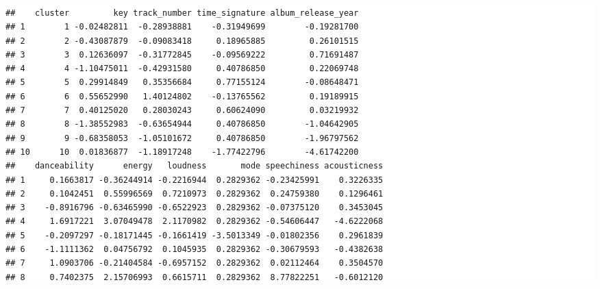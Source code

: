     ##    cluster         key track_number time_signature album_release_year
    ## 1        1 -0.02482811  -0.28938881    -0.31949699        -0.19281700
    ## 2        2 -0.43087879  -0.09083418     0.18965885         0.26101515
    ## 3        3  0.12636097  -0.31772845    -0.09569222         0.71691487
    ## 4        4 -1.10475011  -0.42931580     0.40786850         0.22069748
    ## 5        5  0.29914849   0.35356684     0.77155124        -0.08648471
    ## 6        6  0.55652990   1.40124802    -0.13765562         0.19189915
    ## 7        7  0.40125020   0.28030243     0.60624090         0.03219932
    ## 8        8 -1.38552983  -0.63654944     0.40786850        -1.04642905
    ## 9        9 -0.68358053  -1.05101672     0.40786850        -1.96797562
    ## 10      10  0.01836877  -1.18917248    -1.77422796        -4.61742200
    ##    danceability      energy   loudness       mode speechiness acousticness
    ## 1     0.1663817 -0.36244914 -0.2216944  0.2829362 -0.23425991    0.3226335
    ## 2     0.1042451  0.55996569  0.7210973  0.2829362  0.24759380    0.1296461
    ## 3    -0.8916796 -0.63465990 -0.6522923  0.2829362 -0.07375120    0.3453045
    ## 4     1.6917221  3.07049478  2.1170982  0.2829362 -0.54606447   -4.6222068
    ## 5    -0.2097297 -0.18171445 -0.1661419 -3.5013349 -0.01802356    0.2961839
    ## 6    -1.1111362  0.04756792  0.1045935  0.2829362 -0.30679593   -0.4382638
    ## 7     1.0903706 -0.21404584 -0.6957152  0.2829362  0.02112464    0.3504570
    ## 8     0.7402375  2.15706993  0.6615711  0.2829362  8.77822251   -0.6012120